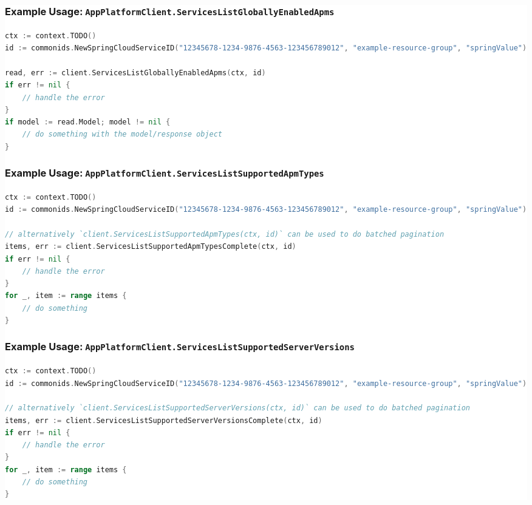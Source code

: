 
### Example Usage: `AppPlatformClient.ServicesListGloballyEnabledApms`

```go
ctx := context.TODO()
id := commonids.NewSpringCloudServiceID("12345678-1234-9876-4563-123456789012", "example-resource-group", "springValue")

read, err := client.ServicesListGloballyEnabledApms(ctx, id)
if err != nil {
	// handle the error
}
if model := read.Model; model != nil {
	// do something with the model/response object
}
```


### Example Usage: `AppPlatformClient.ServicesListSupportedApmTypes`

```go
ctx := context.TODO()
id := commonids.NewSpringCloudServiceID("12345678-1234-9876-4563-123456789012", "example-resource-group", "springValue")

// alternatively `client.ServicesListSupportedApmTypes(ctx, id)` can be used to do batched pagination
items, err := client.ServicesListSupportedApmTypesComplete(ctx, id)
if err != nil {
	// handle the error
}
for _, item := range items {
	// do something
}
```


### Example Usage: `AppPlatformClient.ServicesListSupportedServerVersions`

```go
ctx := context.TODO()
id := commonids.NewSpringCloudServiceID("12345678-1234-9876-4563-123456789012", "example-resource-group", "springValue")

// alternatively `client.ServicesListSupportedServerVersions(ctx, id)` can be used to do batched pagination
items, err := client.ServicesListSupportedServerVersionsComplete(ctx, id)
if err != nil {
	// handle the error
}
for _, item := range items {
	// do something
}
```
